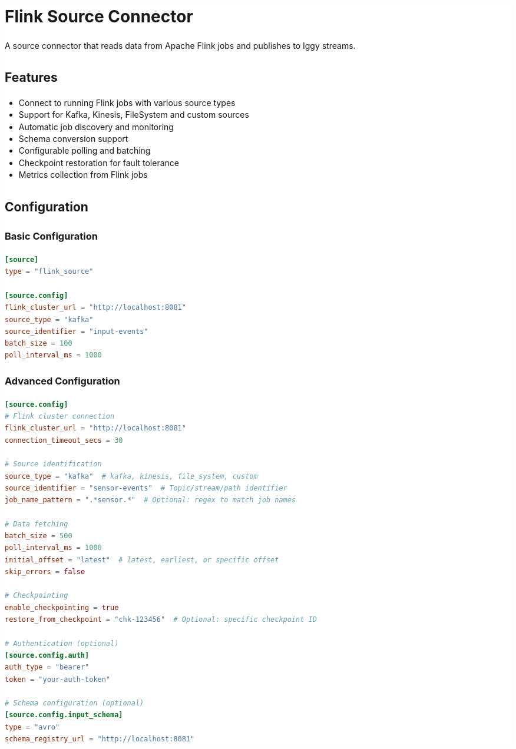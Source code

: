 # Flink Source Connector

A source connector that reads data from Apache Flink jobs and publishes to Iggy streams.

## Features

- Connect to running Flink jobs with various source types
- Support for Kafka, Kinesis, FileSystem and custom sources
- Automatic job discovery and monitoring
- Schema conversion support
- Configurable polling and batching
- Checkpoint restoration for fault tolerance
- Metrics collection from Flink jobs

## Configuration

### Basic Configuration

```toml
[source]
type = "flink_source"

[source.config]
flink_cluster_url = "http://localhost:8081"
source_type = "kafka"
source_identifier = "input-events"
batch_size = 100
poll_interval_ms = 1000
```

### Advanced Configuration

```toml
[source.config]
# Flink cluster connection
flink_cluster_url = "http://localhost:8081"
connection_timeout_secs = 30

# Source identification
source_type = "kafka"  # kafka, kinesis, file_system, custom
source_identifier = "sensor-events"  # Topic/stream/path identifier
job_name_pattern = ".*sensor.*"  # Optional: regex to match job names

# Data fetching
batch_size = 500
poll_interval_ms = 1000
initial_offset = "latest"  # latest, earliest, or specific offset
skip_errors = false

# Checkpointing
enable_checkpointing = true
restore_from_checkpoint = "chk-123456"  # Optional: specific checkpoint ID

# Authentication (optional)
[source.config.auth]
auth_type = "bearer"
token = "your-auth-token"

# Schema configuration (optional)
[source.config.input_schema]
type = "avro"
schema_registry_url = "http://localhost:8081"

```